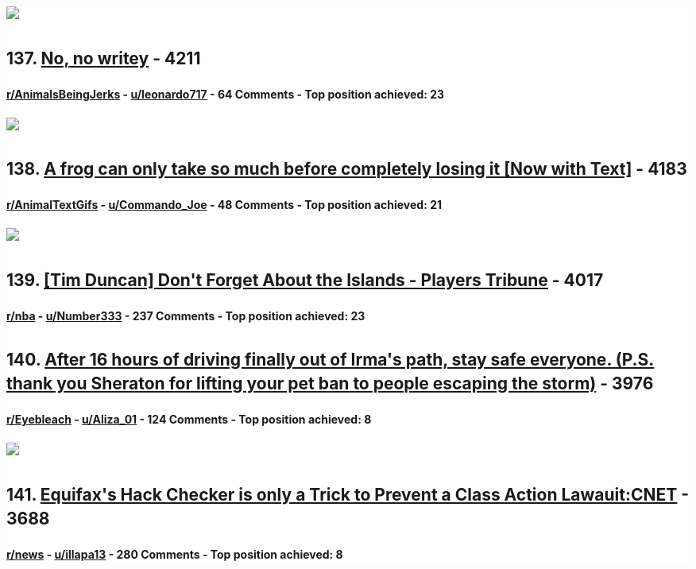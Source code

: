 <a href="https://www.youtube.com/watch?v=l1I-BeYBPo4"><img src="image"></img></a>

## 137. [No, no writey](http://reddit.com/r/AnimalsBeingJerks/comments/6z4sw1/no_no_writey/) - 4211
#### [r/AnimalsBeingJerks](http://reddit.com/r/AnimalsBeingJerks) - [u/leonardo717](http://reddit.com/u/leonardo717) - 64 Comments - Top position achieved: 23

<a href="https://i.imgur.com/6n0hPCV.gifv"><img src="https://b.thumbs.redditmedia.com/Mkh-eKVux1FAA2dDVtw2oB4jN91aKb1gHbHk088ZpXA.jpg"></img></a>

## 138. [A frog can only take so much before completely losing it [Now with Text]](http://reddit.com/r/AnimalTextGifs/comments/6z4xjt/a_frog_can_only_take_so_much_before_completely/) - 4183
#### [r/AnimalTextGifs](http://reddit.com/r/AnimalTextGifs) - [u/Commando_Joe](http://reddit.com/u/Commando_Joe) - 48 Comments - Top position achieved: 21

<a href="http://i.imgur.com/6rTa56A.gifv"><img src="https://b.thumbs.redditmedia.com/Kc-u21LTiYDliT3JhggBz_BjPpennRzwSqfHExxm4zQ.jpg"></img></a>

## 139. [[Tim Duncan] Don't Forget About the Islands - Players Tribune](http://reddit.com/r/nba/comments/6yyy9g/tim_duncan_dont_forget_about_the_islands_players/) - 4017
#### [r/nba](http://reddit.com/r/nba) - [u/Number333](http://reddit.com/u/Number333) - 237 Comments - Top position achieved: 23

## 140. [After 16 hours of driving finally out of Irma's path, stay safe everyone. (P.S. thank you Sheraton for lifting your pet ban to people escaping the storm)](http://reddit.com/r/Eyebleach/comments/6z0o3o/after_16_hours_of_driving_finally_out_of_irmas/) - 3976
#### [r/Eyebleach](http://reddit.com/r/Eyebleach) - [u/Aliza_01](http://reddit.com/u/Aliza_01) - 124 Comments - Top position achieved: 8

<a href="http://i.imgur.com/71JX3q0.jpg"><img src="https://b.thumbs.redditmedia.com/LmuCRxr7mq1u-RtPW2kRZGfKTIGPaTKFdMMrF_3sLMo.jpg"></img></a>

## 141. [Equifax's Hack Checker is only a Trick to Prevent a Class Action Lawauit:CNET](http://reddit.com/r/news/comments/6z0u4a/equifaxs_hack_checker_is_only_a_trick_to_prevent/) - 3688
#### [r/news](http://reddit.com/r/news) - [u/illapa13](http://reddit.com/u/illapa13) - 280 Comments - Top position achieved: 8
